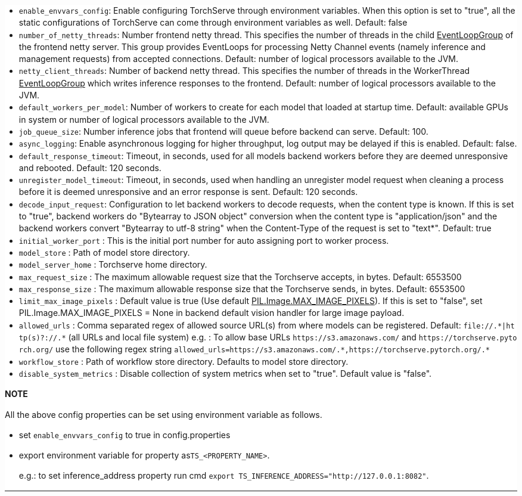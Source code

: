* `enable_envvars_config`: Enable configuring TorchServe through environment variables. When this option is set to "true", all the static configurations of TorchServe can come through environment variables as well. Default: false
* `number_of_netty_threads`: Number frontend netty thread. This specifies the number of threads in the child [EventLoopGroup](https://livebook.manning.com/book/netty-in-action/chapter-8) of the frontend netty server. This group provides EventLoops for processing Netty Channel events (namely inference and management requests) from accepted connections. Default: number of logical processors available to the JVM.
* `netty_client_threads`: Number of backend netty thread. This specifies the number of threads in the WorkerThread [EventLoopGroup](https://livebook.manning.com/book/netty-in-action/chapter-8) which writes inference responses to the frontend. Default: number of logical processors available to the JVM.
* `default_workers_per_model`: Number of workers to create for each model that loaded at startup time. Default: available GPUs in system or number of logical processors available to the JVM.
* `job_queue_size`: Number inference jobs that frontend will queue before backend can serve. Default: 100.
* `async_logging`: Enable asynchronous logging for higher throughput, log output may be delayed if this is enabled. Default: false.
* `default_response_timeout`: Timeout, in seconds, used for all models backend workers before they are deemed unresponsive and rebooted. Default: 120 seconds.
* `unregister_model_timeout`: Timeout, in seconds, used when handling an unregister model request when cleaning a process before it is deemed unresponsive and an error response is sent. Default: 120 seconds.
* `decode_input_request`: Configuration to let backend workers to decode requests, when the content type is known.
If this is set to "true", backend workers do "Bytearray to JSON object" conversion when the content type is "application/json" and
the backend workers convert "Bytearray to utf-8 string" when the Content-Type of the request is set to "text*". Default: true
* `initial_worker_port` : This is the initial port number for auto assigning port to worker process.
* `model_store` : Path of model store directory.
* `model_server_home` : Torchserve home directory.
* `max_request_size` : The maximum allowable request size that the Torchserve accepts, in bytes. Default: 6553500
* `max_response_size` : The maximum allowable response size that the Torchserve sends, in bytes. Default: 6553500
* `limit_max_image_pixels` : Default value is true (Use default [PIL.Image.MAX_IMAGE_PIXELS](https://pillow.readthedocs.io/en/stable/reference/Image.html#PIL.Image.MAX_IMAGE_PIXELS)). If this is set to "false", set PIL.Image.MAX_IMAGE_PIXELS = None in backend default vision handler for large image payload.
* `allowed_urls` : Comma separated regex of allowed source URL(s) from where models can be registered. Default: `file://.*|http(s)?://.*` (all URLs and local file system)
e.g. : To allow base URLs `https://s3.amazonaws.com/` and `https://torchserve.pytorch.org/` use the following regex string `allowed_urls=https://s3.amazonaws.com/.*,https://torchserve.pytorch.org/.*`
* `workflow_store` : Path of workflow store directory. Defaults to model store directory.
* `disable_system_metrics` : Disable collection of system metrics when set to "true". Default value is "false".

**NOTE**

All the above config properties can be set using environment variable as follows.
- set `enable_envvars_config` to true in config.properties
- export environment variable for property as`TS_<PROPERTY_NAME>`.

  e.g.: to set inference_address property run cmd
  `export TS_INFERENCE_ADDRESS="http://127.0.0.1:8082"`.

---

